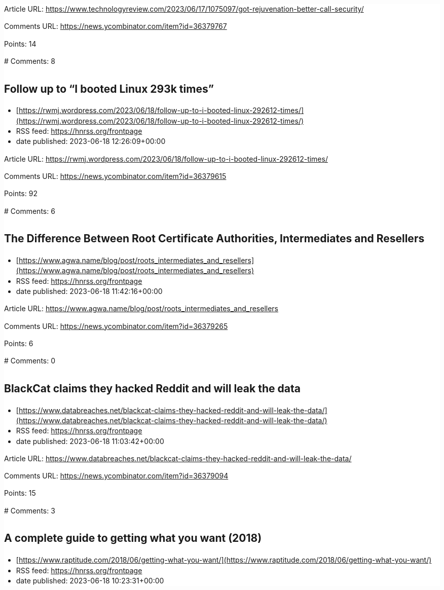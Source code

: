 <p>Article URL: <a href="https://www.technologyreview.com/2023/06/17/1075097/got-rejuvenation-better-call-security/">https://www.technologyreview.com/2023/06/17/1075097/got-rejuvenation-better-call-security/</a></p>
<p>Comments URL: <a href="https://news.ycombinator.com/item?id=36379767">https://news.ycombinator.com/item?id=36379767</a></p>
<p>Points: 14</p>
<p># Comments: 8</p>

## Follow up to “I booted Linux 293k times”
 - [https://rwmj.wordpress.com/2023/06/18/follow-up-to-i-booted-linux-292612-times/](https://rwmj.wordpress.com/2023/06/18/follow-up-to-i-booted-linux-292612-times/)
 - RSS feed: https://hnrss.org/frontpage
 - date published: 2023-06-18 12:26:09+00:00

<p>Article URL: <a href="https://rwmj.wordpress.com/2023/06/18/follow-up-to-i-booted-linux-292612-times/">https://rwmj.wordpress.com/2023/06/18/follow-up-to-i-booted-linux-292612-times/</a></p>
<p>Comments URL: <a href="https://news.ycombinator.com/item?id=36379615">https://news.ycombinator.com/item?id=36379615</a></p>
<p>Points: 92</p>
<p># Comments: 6</p>

## The Difference Between Root Certificate Authorities, Intermediates and Resellers
 - [https://www.agwa.name/blog/post/roots_intermediates_and_resellers](https://www.agwa.name/blog/post/roots_intermediates_and_resellers)
 - RSS feed: https://hnrss.org/frontpage
 - date published: 2023-06-18 11:42:16+00:00

<p>Article URL: <a href="https://www.agwa.name/blog/post/roots_intermediates_and_resellers">https://www.agwa.name/blog/post/roots_intermediates_and_resellers</a></p>
<p>Comments URL: <a href="https://news.ycombinator.com/item?id=36379265">https://news.ycombinator.com/item?id=36379265</a></p>
<p>Points: 6</p>
<p># Comments: 0</p>

## BlackCat claims they hacked Reddit and will leak the data
 - [https://www.databreaches.net/blackcat-claims-they-hacked-reddit-and-will-leak-the-data/](https://www.databreaches.net/blackcat-claims-they-hacked-reddit-and-will-leak-the-data/)
 - RSS feed: https://hnrss.org/frontpage
 - date published: 2023-06-18 11:03:42+00:00

<p>Article URL: <a href="https://www.databreaches.net/blackcat-claims-they-hacked-reddit-and-will-leak-the-data/">https://www.databreaches.net/blackcat-claims-they-hacked-reddit-and-will-leak-the-data/</a></p>
<p>Comments URL: <a href="https://news.ycombinator.com/item?id=36379094">https://news.ycombinator.com/item?id=36379094</a></p>
<p>Points: 15</p>
<p># Comments: 3</p>

## A complete guide to getting what you want (2018)
 - [https://www.raptitude.com/2018/06/getting-what-you-want/](https://www.raptitude.com/2018/06/getting-what-you-want/)
 - RSS feed: https://hnrss.org/frontpage
 - date published: 2023-06-18 10:23:31+00:00
